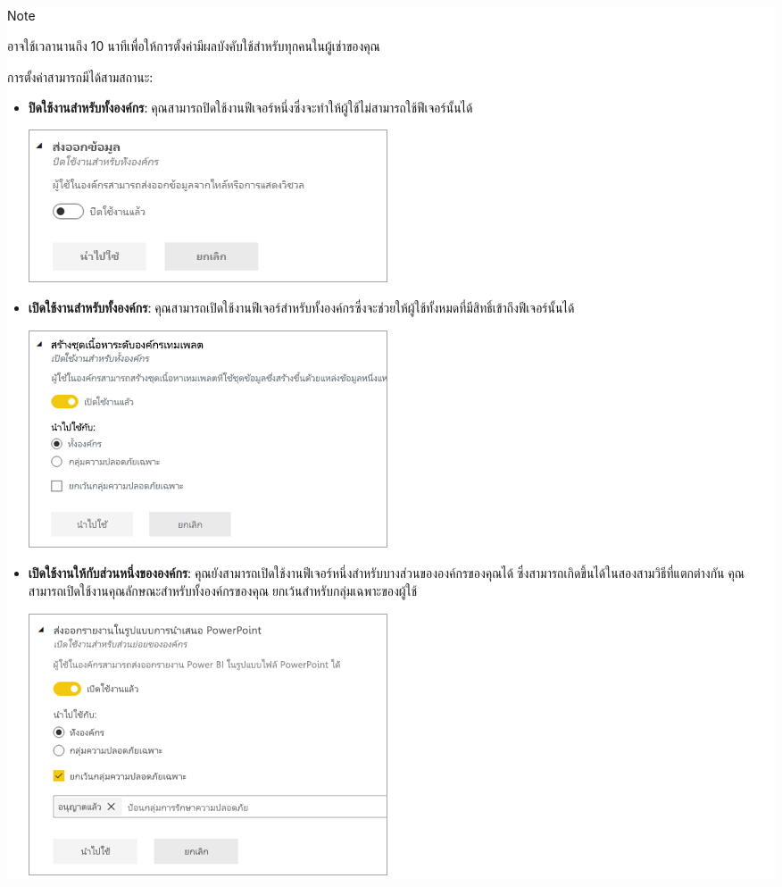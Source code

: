 > [!NOTE]
> อาจใช้เวลานานถึง 10 นาทีเพื่อให้การตั้งค่ามีผลบังคับใช้สำหรับทุกคนในผู้เช่าของคุณ

การตั้งค่าสามารถมีได้สามสถานะ:

* **ปิดใช้งานสำหรับทั้งองค์กร**: คุณสามารถปิดใช้งานฟีเจอร์หนึ่งซึ่งจะทำให้ผู้ใช้ไม่สามารถใช้ฟีเจอร์นั้นได้

    ![](media/service-admin-portal/powerbi-admin-tenant-settings-disabled.png)

* **เปิดใช้งานสำหรับทั้งองค์กร**: คุณสามารถเปิดใช้งานฟีเจอร์สำหรับทั้งองค์กรซึ่งจะช่วยให้ผู้ใช้ทั้งหมดที่มีสิทธิ์เข้าถึงฟีเจอร์นั้นได้

    ![](media/service-admin-portal/powerbi-admin-tenant-settings-enabled.png)

* **เปิดใช้งานให้กับส่วนหนึ่งขององค์กร**: คุณยังสามารถเปิดใช้งานฟีเจอร์หนึ่งสำหรับบางส่วนขององค์กรของคุณได้ ซึ่งสามารถเกิดขึ้นได้ในสองสามวิธีที่แตกต่างกัน คุณสามารถเปิดใช้งานคุณลักษณะสำหรับทั้งองค์กรของคุณ ยกเว้นสำหรับกลุ่มเฉพาะของผู้ใช้

    ![](media/service-admin-portal/powerbi-admin-tenant-settings-enabled-except.png)
